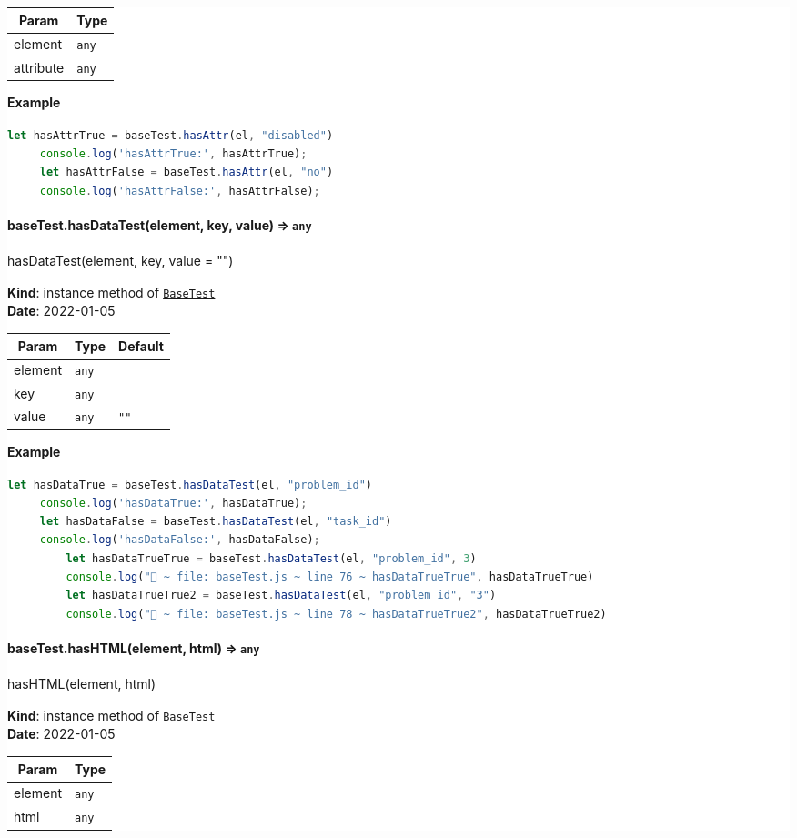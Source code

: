 | Param | Type |
| --- | --- |
| element | <code>any</code> | 
| attribute | <code>any</code> | 

**Example**  
```js
let hasAttrTrue = baseTest.hasAttr(el, "disabled")
     console.log('hasAttrTrue:', hasAttrTrue);
     let hasAttrFalse = baseTest.hasAttr(el, "no")
     console.log('hasAttrFalse:', hasAttrFalse);
```
<a name="BaseTest+hasDataTest"></a>

#### baseTest.hasDataTest(element, key, value) ⇒ <code>any</code>
hasDataTest(element, key, value = "")

**Kind**: instance method of [<code>BaseTest</code>](#BaseTest)  
**Date**: 2022-01-05  

| Param | Type | Default |
| --- | --- | --- |
| element | <code>any</code> |  | 
| key | <code>any</code> |  | 
| value | <code>any</code> | <code>&quot;&quot;</code> | 

**Example**  
```js
let hasDataTrue = baseTest.hasDataTest(el, "problem_id")
     console.log('hasDataTrue:', hasDataTrue);
     let hasDataFalse = baseTest.hasDataTest(el, "task_id")
     console.log('hasDataFalse:', hasDataFalse);
         let hasDataTrueTrue = baseTest.hasDataTest(el, "problem_id", 3)
         console.log("🚀 ~ file: baseTest.js ~ line 76 ~ hasDataTrueTrue", hasDataTrueTrue)
         let hasDataTrueTrue2 = baseTest.hasDataTest(el, "problem_id", "3")
         console.log("🚀 ~ file: baseTest.js ~ line 78 ~ hasDataTrueTrue2", hasDataTrueTrue2)
```
<a name="BaseTest+hasHTML"></a>

#### baseTest.hasHTML(element, html) ⇒ <code>any</code>
hasHTML(element, html)

**Kind**: instance method of [<code>BaseTest</code>](#BaseTest)  
**Date**: 2022-01-05  

| Param | Type |
| --- | --- |
| element | <code>any</code> | 
| html | <code>any</code> | 
